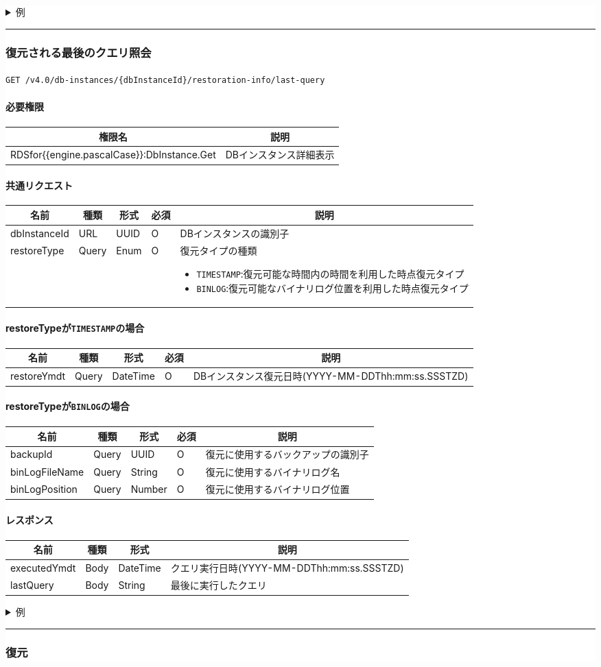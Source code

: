 

<details><summary>例</summary></details>

---

### 復元される最後のクエリ照会

```http
GET /v4.0/db-instances/{dbInstanceId}/restoration-info/last-query
```

#### 必要権限

| 権限名                                      | 説明          |
|--------------------------------------------|---------------|
| RDSfor{{engine.pascalCase}}:DbInstance.Get | DBインスタンス詳細表示 |

#### 共通リクエスト

| 名前         | 種類  | 形式 | 必須 | 説明                                                                                                                        |
|--------------|-------|------|----|-----------------------------------------------------------------------------------------------------------------------------|
| dbInstanceId | URL   | UUID | O  | DBインスタンスの識別子                                                                                                              |
| restoreType  | Query | Enum | O  | 復元タイプの種類<br><ul><li>`TIMESTAMP`:復元可能な時間内の時間を利用した時点復元タイプ</li><li>`BINLOG`:復元可能なバイナリログ位置を利用した時点復元タイプ</li></ul> |

#### restoreTypeが`TIMESTAMP`の場合

| 名前        | 種類  | 形式     | 必須 | 説明                                      |
|-------------|-------|----------|----|-------------------------------------------|
| restoreYmdt | Query | DateTime | O  | DBインスタンス復元日時(YYYY-MM-DDThh:mm:ss.SSSTZD) |

#### restoreTypeが`BINLOG`の場合

| 名前           | 種類  | 形式   | 必須 | 説明               |
|----------------|-------|--------|----|--------------------|
| backupId       | Query | UUID   | O  | 復元に使用するバックアップの識別子  |
| binLogFileName | Query | String | O  | 復元に使用するバイナリログ名 |
| binLogPosition | Query | Number | O  | 復元に使用するバイナリログ位置 |

#### レスポンス

| 名前         | 種類 | 形式     | 説明                                 |
|--------------|------|----------|--------------------------------------|
| executedYmdt | Body | DateTime | クエリ実行日時(YYYY-MM-DDThh:mm:ss.SSSTZD) |
| lastQuery    | Body | String   | 最後に実行したクエリ                         |

<details><summary>例</summary></details>

---

### 復元
